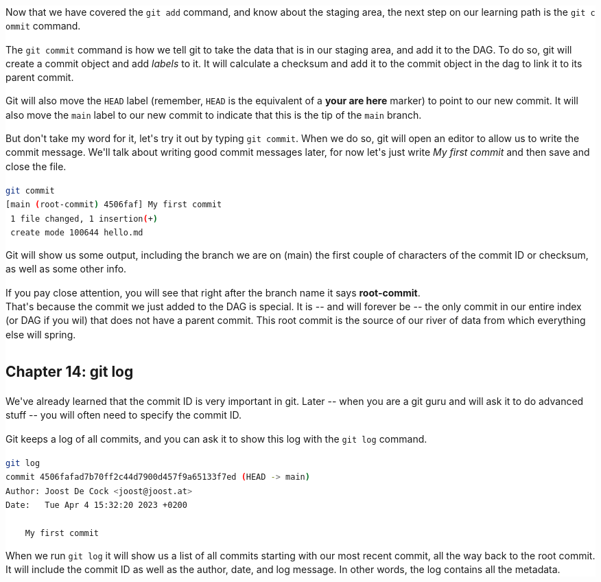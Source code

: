 Now that we have covered the `git add` command, and know about the staging
area, the next step on our learning path is the `git commit` command.

The `git commit` command is how we tell git to take the data that is in
our staging area, and add it to the DAG. To do so, git will create a
commit object and add *labels* to it. It will calculate a checksum and
add it to the commit object in the dag to link it to its parent commit.

Git will also move the `HEAD` label (remember, `HEAD` is the equivalent of
a **your are here** marker) to point to our new commit. It will also
move the `main` label to our new commit to indicate that this is
the tip of the `main` branch.

But don't take my word for it, let's try it out by typing `git commit`.
When we do so, git will open an editor to allow us to write the commit
message. We'll talk about writing good commit messages later, for now let's
just write *My first commit* and then save and close the file.

```bash
git commit
[main (root-commit) 4506faf] My first commit
 1 file changed, 1 insertion(+)
 create mode 100644 hello.md
```

Git will show us some output, including the branch we are on (main) the first
couple of characters of the commit ID or checksum, as well as some other info.

If you pay close attention, you will see that right after the branch name it
says **root-commit**.  
That's because the commit we just added to the DAG is special.
It is -- and will forever be -- the only commit in our entire index (or
DAG if you wil) that does not have a parent commit. This root commit is the
source of our river of data from which everything else will spring.

## Chapter 14: git log

We've already learned that the commit ID is very important in git. Later --
when you are a git guru and will ask it to do advanced stuff -- you will
often need to specify the commit ID.

Git keeps a log of all commits, and you can ask it to show this log with the
`git log` command.

```bash
git log
commit 4506fafad7b70ff2c44d7900d457f9a65133f7ed (HEAD -> main)
Author: Joost De Cock <joost@joost.at>
Date:   Tue Apr 4 15:32:20 2023 +0200

    My first commit
```

When we run `git log` it will show us a list of all commits starting with our
most recent commit, all the way back to the root commit. It will include the
commit ID as well as the author, date, and log message. In other words, the log
contains all the metadata.


[text]: /training/git/
[audio]: /training/git/audio/
[video]: /training/git/video/